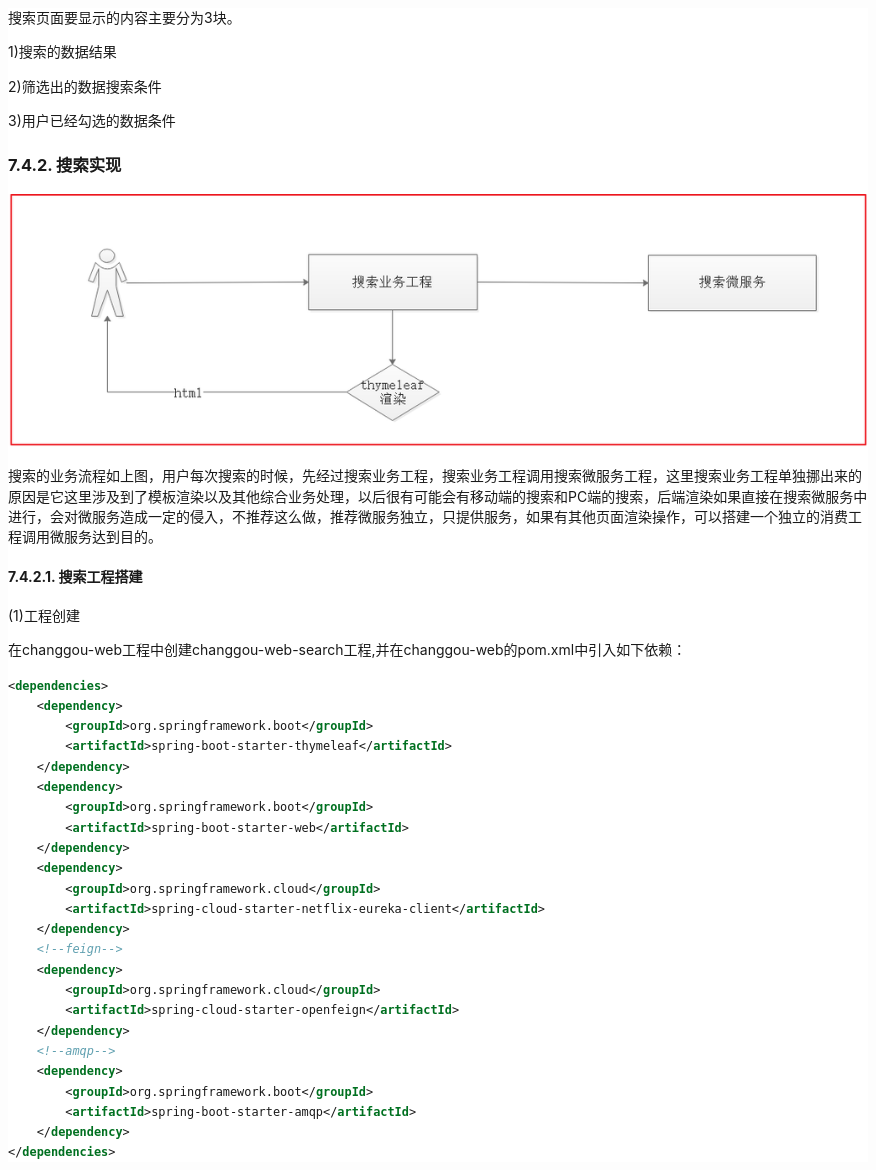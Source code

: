搜索页面要显示的内容主要分为3块。

1)搜索的数据结果

2)筛选出的数据搜索条件

3)用户已经勾选的数据条件



### 7.4.2. 搜索实现

![1560982635931](./image/1560982635931.png)

搜索的业务流程如上图，用户每次搜索的时候，先经过搜索业务工程，搜索业务工程调用搜索微服务工程，这里搜索业务工程单独挪出来的原因是它这里涉及到了模板渲染以及其他综合业务处理，以后很有可能会有移动端的搜索和PC端的搜索，后端渲染如果直接在搜索微服务中进行，会对微服务造成一定的侵入，不推荐这么做，推荐微服务独立，只提供服务，如果有其他页面渲染操作，可以搭建一个独立的消费工程调用微服务达到目的。



#### 7.4.2.1. 搜索工程搭建

(1)工程创建

在changgou-web工程中创建changgou-web-search工程,并在changgou-web的pom.xml中引入如下依赖：

```xml
<dependencies>
    <dependency>
        <groupId>org.springframework.boot</groupId>
        <artifactId>spring-boot-starter-thymeleaf</artifactId>
    </dependency>
    <dependency>
        <groupId>org.springframework.boot</groupId>
        <artifactId>spring-boot-starter-web</artifactId>
    </dependency>
    <dependency>
        <groupId>org.springframework.cloud</groupId>
        <artifactId>spring-cloud-starter-netflix-eureka-client</artifactId>
    </dependency>
    <!--feign-->
    <dependency>
        <groupId>org.springframework.cloud</groupId>
        <artifactId>spring-cloud-starter-openfeign</artifactId>
    </dependency>
    <!--amqp-->
    <dependency>
        <groupId>org.springframework.boot</groupId>
        <artifactId>spring-boot-starter-amqp</artifactId>
    </dependency>
</dependencies>
```
